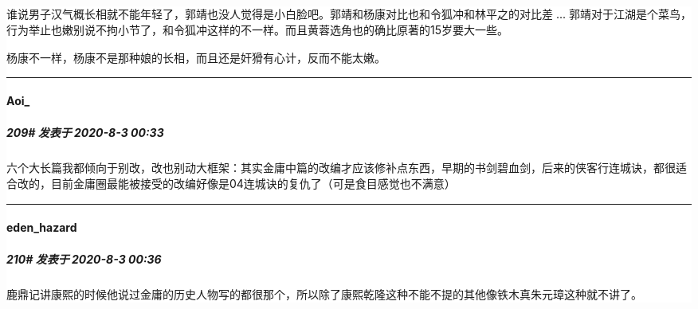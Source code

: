谁说男子汉气概长相就不能年轻了，郭靖也没人觉得是小白脸吧。郭靖和杨康对比也和令狐冲和林平之的对比差 ...</blockquote>
郭靖对于江湖是个菜鸟，行为举止也嫩别说不拘小节了，和令狐冲这样的不一样。而且黄蓉选角也的确比原著的15岁要大一些。


杨康不一样，杨康不是那种娘的长相，而且还是奸猾有心计，反而不能太嫩。







*****

####  Aoi_  
##### 209#       发表于 2020-8-3 00:33




六个大长篇我都倾向于别改，改也别动大框架：其实金庸中篇的改编才应该修补点东西，早期的书剑碧血剑，后来的侠客行连城诀，都很适合改的，目前金庸圈最能被接受的改编好像是04连城诀的复仇了（可是食目感觉也不满意）







*****

####  eden_hazard  
##### 210#       发表于 2020-8-3 00:36




鹿鼎记讲康熙的时候他说过金庸的历史人物写的都很那个，所以除了康熙乾隆这种不能不提的其他像铁木真朱元璋这种就不讲了。

